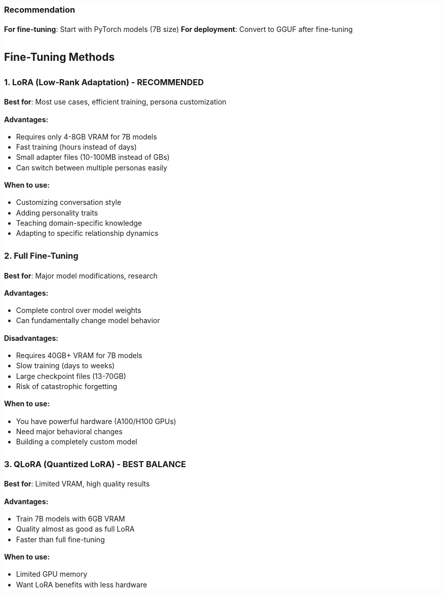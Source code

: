 ### Recommendation
**For fine-tuning**: Start with PyTorch models (7B size)
**For deployment**: Convert to GGUF after fine-tuning

## Fine-Tuning Methods

### 1. LoRA (Low-Rank Adaptation) - RECOMMENDED

**Best for**: Most use cases, efficient training, persona customization

**Advantages:**
- Requires only 4-8GB VRAM for 7B models
- Fast training (hours instead of days)
- Small adapter files (10-100MB instead of GBs)
- Can switch between multiple personas easily

**When to use:**
- Customizing conversation style
- Adding personality traits
- Teaching domain-specific knowledge
- Adapting to specific relationship dynamics

### 2. Full Fine-Tuning

**Best for**: Major model modifications, research

**Advantages:**
- Complete control over model weights
- Can fundamentally change model behavior

**Disadvantages:**
- Requires 40GB+ VRAM for 7B models
- Slow training (days to weeks)
- Large checkpoint files (13-70GB)
- Risk of catastrophic forgetting

**When to use:**
- You have powerful hardware (A100/H100 GPUs)
- Need major behavioral changes
- Building a completely custom model

### 3. QLoRA (Quantized LoRA) - BEST BALANCE

**Best for**: Limited VRAM, high quality results

**Advantages:**
- Train 7B models with 6GB VRAM
- Quality almost as good as full LoRA
- Faster than full fine-tuning

**When to use:**
- Limited GPU memory
- Want LoRA benefits with less hardware
